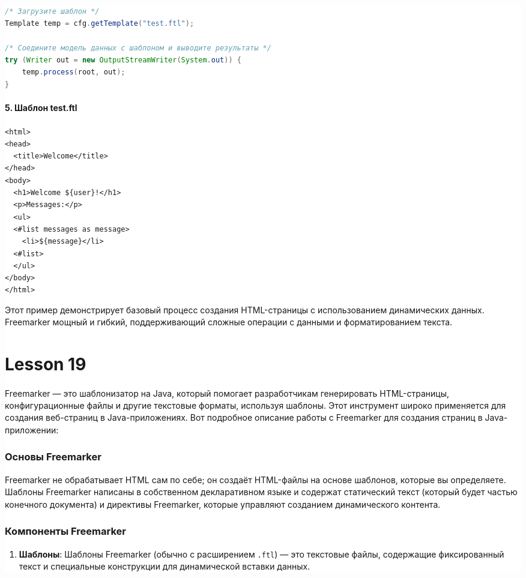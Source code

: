 ```java
/* Загрузите шаблон */
Template temp = cfg.getTemplate("test.ftl");

/* Соедините модель данных с шаблоном и выводите результаты */
try (Writer out = new OutputStreamWriter(System.out)) {
    temp.process(root, out);
}
```

#### 5. Шаблон test.ftl

```plaintext
<html>
<head>
  <title>Welcome</title>
</head>
<body>
  <h1>Welcome ${user}!</h1>
  <p>Messages:</p>
  <ul>
  <#list messages as message>
    <li>${message}</li>
  <#list>
  </ul>
</body>
</html>
```

Этот пример демонстрирует базовый процесс создания HTML-страницы с использованием динамических данных.
Freemarker мощный и гибкий, поддерживающий сложные операции с данными и форматированием текста.

# Lesson 19


Freemarker — это шаблонизатор на Java, который помогает разработчикам генерировать HTML-страницы, конфигурационные файлы и другие текстовые форматы, используя шаблоны. Этот инструмент широко применяется для создания веб-страниц в Java-приложениях. Вот подробное описание работы с Freemarker для создания страниц в Java-приложении:

### Основы Freemarker

Freemarker не обрабатывает HTML сам по себе; он создаёт HTML-файлы на основе шаблонов, которые вы определяете. Шаблоны Freemarker написаны в собственном декларативном языке и содержат статический текст (который будет частью конечного документа) и директивы Freemarker, которые управляют созданием динамического контента.

### Компоненты Freemarker

1. **Шаблоны**: Шаблоны Freemarker (обычно с расширением `.ftl`) — это текстовые файлы, содержащие фиксированный текст и специальные конструкции для динамической вставки данных.
